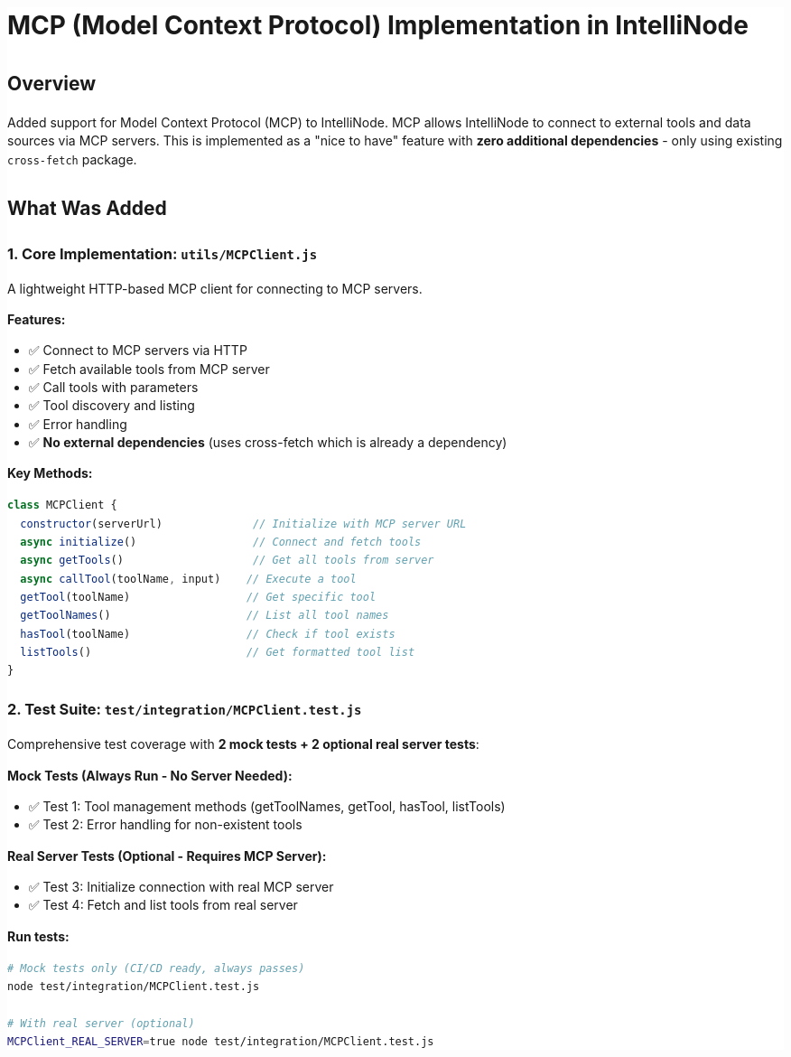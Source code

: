 # MCP (Model Context Protocol) Implementation in IntelliNode

## Overview
Added support for Model Context Protocol (MCP) to IntelliNode. MCP allows IntelliNode to connect to external tools and data sources via MCP servers. This is implemented as a "nice to have" feature with **zero additional dependencies** - only using existing `cross-fetch` package.

## What Was Added

### 1. Core Implementation: `utils/MCPClient.js`
A lightweight HTTP-based MCP client for connecting to MCP servers.

**Features:**
- ✅ Connect to MCP servers via HTTP
- ✅ Fetch available tools from MCP server
- ✅ Call tools with parameters
- ✅ Tool discovery and listing
- ✅ Error handling
- ✅ **No external dependencies** (uses cross-fetch which is already a dependency)

**Key Methods:**
```javascript
class MCPClient {
  constructor(serverUrl)              // Initialize with MCP server URL
  async initialize()                  // Connect and fetch tools
  async getTools()                    // Get all tools from server
  async callTool(toolName, input)    // Execute a tool
  getTool(toolName)                  // Get specific tool
  getToolNames()                     // List all tool names
  hasTool(toolName)                  // Check if tool exists
  listTools()                        // Get formatted tool list
}
```

### 2. Test Suite: `test/integration/MCPClient.test.js`
Comprehensive test coverage with **2 mock tests + 2 optional real server tests**:

**Mock Tests (Always Run - No Server Needed):**
- ✅ Test 1: Tool management methods (getToolNames, getTool, hasTool, listTools)
- ✅ Test 2: Error handling for non-existent tools

**Real Server Tests (Optional - Requires MCP Server):**
- ✅ Test 3: Initialize connection with real MCP server
- ✅ Test 4: Fetch and list tools from real server

**Run tests:**
```bash
# Mock tests only (CI/CD ready, always passes)
node test/integration/MCPClient.test.js

# With real server (optional)
MCPClient_REAL_SERVER=true node test/integration/MCPClient.test.js
```
